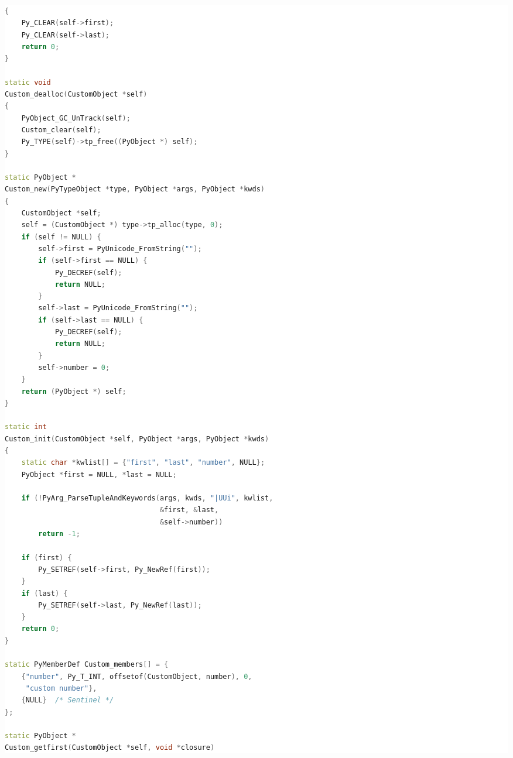 ~~~cpp
{
    Py_CLEAR(self->first);
    Py_CLEAR(self->last);
    return 0;
}

static void
Custom_dealloc(CustomObject *self)
{
    PyObject_GC_UnTrack(self);
    Custom_clear(self);
    Py_TYPE(self)->tp_free((PyObject *) self);
}

static PyObject *
Custom_new(PyTypeObject *type, PyObject *args, PyObject *kwds)
{
    CustomObject *self;
    self = (CustomObject *) type->tp_alloc(type, 0);
    if (self != NULL) {
        self->first = PyUnicode_FromString("");
        if (self->first == NULL) {
            Py_DECREF(self);
            return NULL;
        }
        self->last = PyUnicode_FromString("");
        if (self->last == NULL) {
            Py_DECREF(self);
            return NULL;
        }
        self->number = 0;
    }
    return (PyObject *) self;
}

static int
Custom_init(CustomObject *self, PyObject *args, PyObject *kwds)
{
    static char *kwlist[] = {"first", "last", "number", NULL};
    PyObject *first = NULL, *last = NULL;

    if (!PyArg_ParseTupleAndKeywords(args, kwds, "|UUi", kwlist,
                                     &first, &last,
                                     &self->number))
        return -1;

    if (first) {
        Py_SETREF(self->first, Py_NewRef(first));
    }
    if (last) {
        Py_SETREF(self->last, Py_NewRef(last));
    }
    return 0;
}

static PyMemberDef Custom_members[] = {
    {"number", Py_T_INT, offsetof(CustomObject, number), 0,
     "custom number"},
    {NULL}  /* Sentinel */
};

static PyObject *
Custom_getfirst(CustomObject *self, void *closure)
~~~